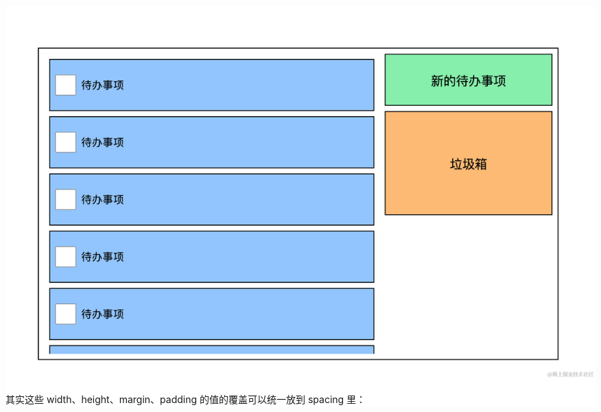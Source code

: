 ![](./images/f883d7da09c923ae73021ea820055425.png )

其实这些 width、height、margin、padding 的值的覆盖可以统一放到 spacing 里：
